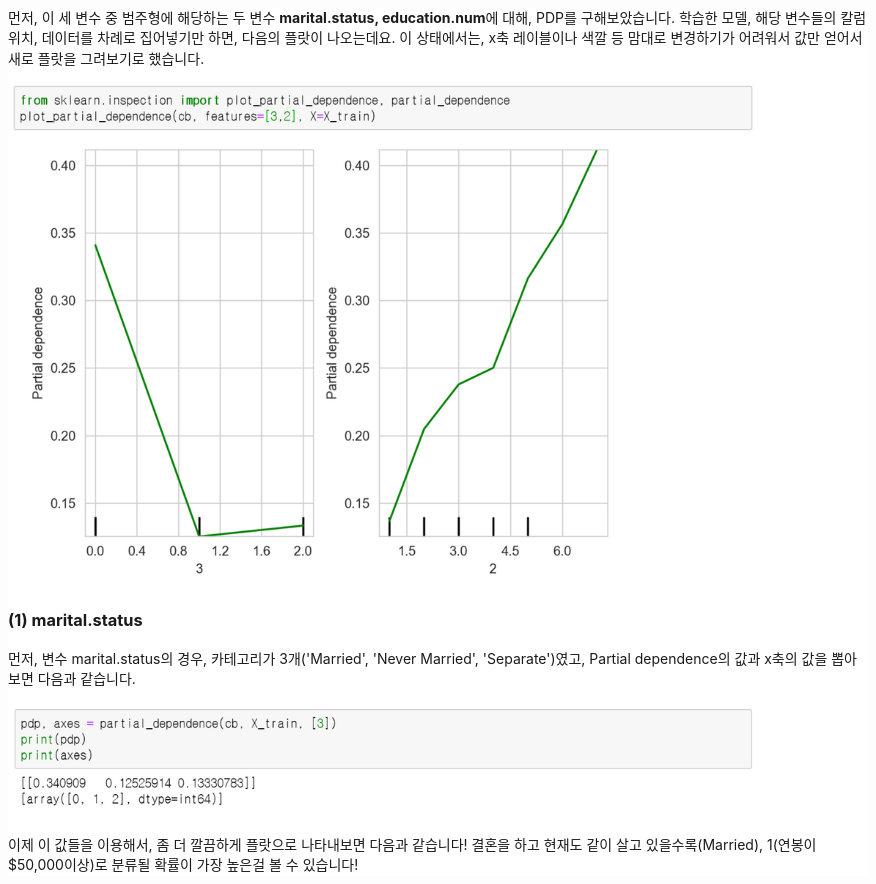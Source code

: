 
먼저, 이 세 변수 중 범주형에 해당하는 두 변수 **marital.status, education.num**에 대해, PDP를 구해보았습니다. 학습한 모델, 해당 변수들의 칼럼 위치, 데이터를 차례로 집어넣기만 하면, 다음의 플랏이 나오는데요. 이 상태에서는, x축 레이블이나 색깔 등 맘대로 변경하기가 어려워서 값만 얻어서 새로 플랏을 그려보기로 했습니다.

<img src="/assets/img/imp4_1.PNG" width='750px'>

### (1) marital.status  

먼저, 변수 marital.status의 경우, 카테고리가 3개('Married', 'Never Married', 'Separate')였고, Partial dependence의 값과 x축의 값을 뽑아보면 다음과 같습니다.

<img src="/assets/img/iml4_2.PNG" width='750px'>

이제 이 값들을 이용해서, 좀 더 깔끔하게 플랏으로 나타내보면 다음과 같습니다! 결혼을 하고 현재도 같이 살고 있을수록(Married), 1(연봉이 $50,000이상)로 분류될 확률이 가장 높은걸 볼 수 있습니다!
